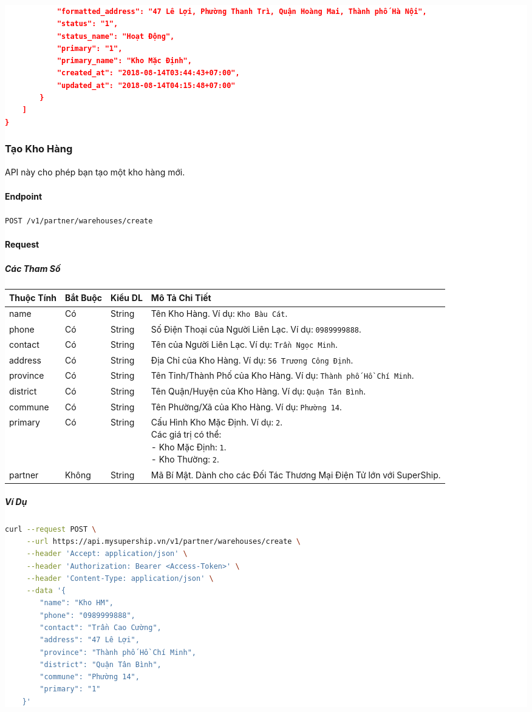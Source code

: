 ```json
            "formatted_address": "47 Lê Lợi, Phường Thanh Trì, Quận Hoàng Mai, Thành phố Hà Nội",
            "status": "1",
            "status_name": "Hoạt Động",
            "primary": "1",
            "primary_name": "Kho Mặc Định",
            "created_at": "2018-08-14T03:44:43+07:00",
            "updated_at": "2018-08-14T04:15:48+07:00"
        }
    ]
}
```

### Tạo Kho Hàng

API này cho phép bạn tạo một kho hàng mới.

#### Endpoint

`POST /v1/partner/warehouses/create`

#### Request

##### Các Tham Số

| Thuộc Tính | Bắt Buộc | Kiểu DL | Mô Tả Chi Tiết                                     |
| :--------- | :------- | :------ | :------------------------------------------------- |
| name       | Có       | String  | Tên Kho Hàng. Ví dụ: `Kho Bàu Cát`.                  |
| phone      | Có       | String  | Số Điện Thoại của Người Liên Lạc. Ví dụ: `0989999888`. |
| contact    | Có       | String  | Tên của Người Liên Lạc. Ví dụ: `Trần Ngọc Minh`.     |
| address    | Có       | String  | Địa Chỉ của Kho Hàng. Ví dụ: `56 Trương Công Định`.  |
| province   | Có       | String  | Tên Tỉnh/Thành Phố của Kho Hàng. Ví dụ: `Thành phố Hồ Chí Minh`. |
| district   | Có       | String  | Tên Quận/Huyện của Kho Hàng. Ví dụ: `Quận Tân Bình`. |
| commune    | Có       | String  | Tên Phường/Xã của Kho Hàng. Ví dụ: `Phường 14`.      |
| primary    | Có       | String  | Cấu Hình Kho Mặc Định. Ví dụ: `2`. <br>Các giá trị có thể: <br>- Kho Mặc Định: `1`. <br>- Kho Thường: `2`. |
| partner    | Không    | String  | Mã Bí Mật. Dành cho các Đối Tác Thương Mại Điện Tử lớn với SuperShip. |

##### Ví Dụ

```bash
curl --request POST \
     --url https://api.mysupership.vn/v1/partner/warehouses/create \
     --header 'Accept: application/json' \
     --header 'Authorization: Bearer <Access-Token>' \
     --header 'Content-Type: application/json' \
     --data '{
        "name": "Kho HM",
        "phone": "0989999888",
        "contact": "Trần Cao Cường",
        "address": "47 Lê Lợi",
        "province": "Thành phố Hồ Chí Minh",
        "district": "Quận Tân Bình",
        "commune": "Phường 14",
        "primary": "1"
    }'
```
